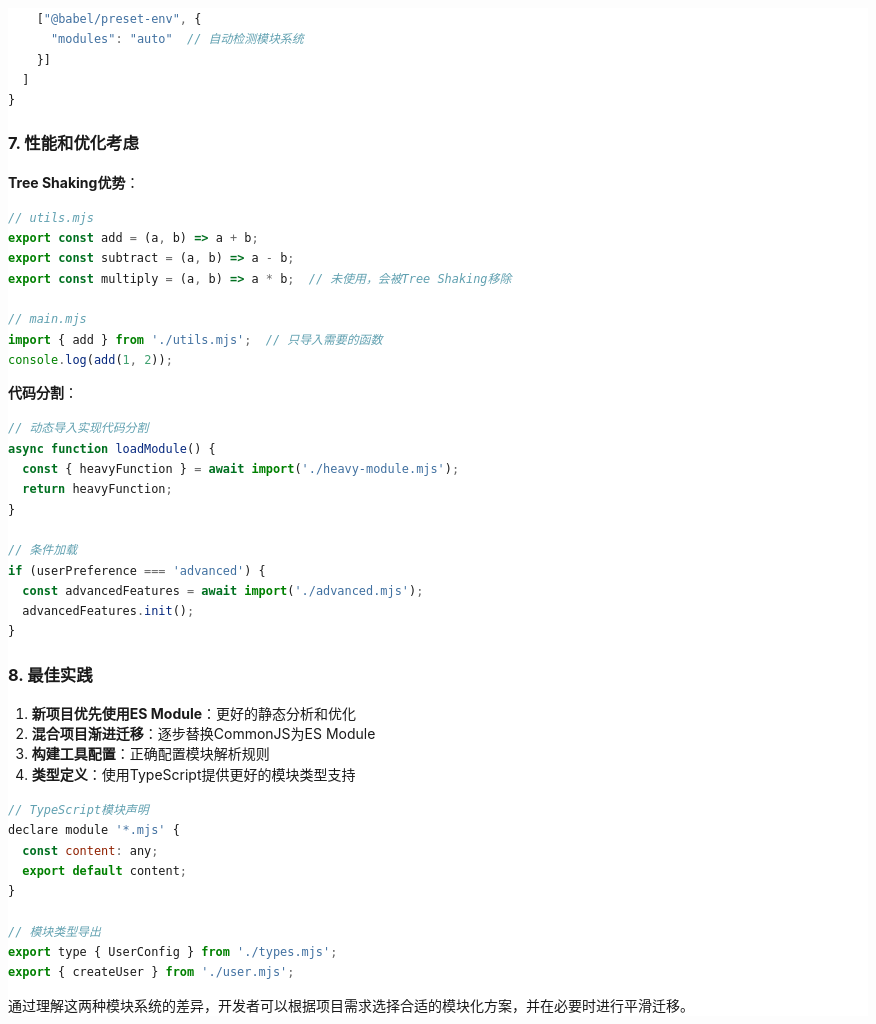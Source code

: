 ```javascript
    ["@babel/preset-env", {
      "modules": "auto"  // 自动检测模块系统
    }]
  ]
}
```

### 7. 性能和优化考虑

**Tree Shaking优势**：
```javascript
// utils.mjs
export const add = (a, b) => a + b;
export const subtract = (a, b) => a - b;
export const multiply = (a, b) => a * b;  // 未使用，会被Tree Shaking移除

// main.mjs
import { add } from './utils.mjs';  // 只导入需要的函数
console.log(add(1, 2));
```

**代码分割**：
```javascript
// 动态导入实现代码分割
async function loadModule() {
  const { heavyFunction } = await import('./heavy-module.mjs');
  return heavyFunction;
}

// 条件加载
if (userPreference === 'advanced') {
  const advancedFeatures = await import('./advanced.mjs');
  advancedFeatures.init();
}
```

### 8. 最佳实践

1. **新项目优先使用ES Module**：更好的静态分析和优化
2. **混合项目渐进迁移**：逐步替换CommonJS为ES Module
3. **构建工具配置**：正确配置模块解析规则
4. **类型定义**：使用TypeScript提供更好的模块类型支持

```javascript
// TypeScript模块声明
declare module '*.mjs' {
  const content: any;
  export default content;
}

// 模块类型导出
export type { UserConfig } from './types.mjs';
export { createUser } from './user.mjs';
```

通过理解这两种模块系统的差异，开发者可以根据项目需求选择合适的模块化方案，并在必要时进行平滑迁移。
